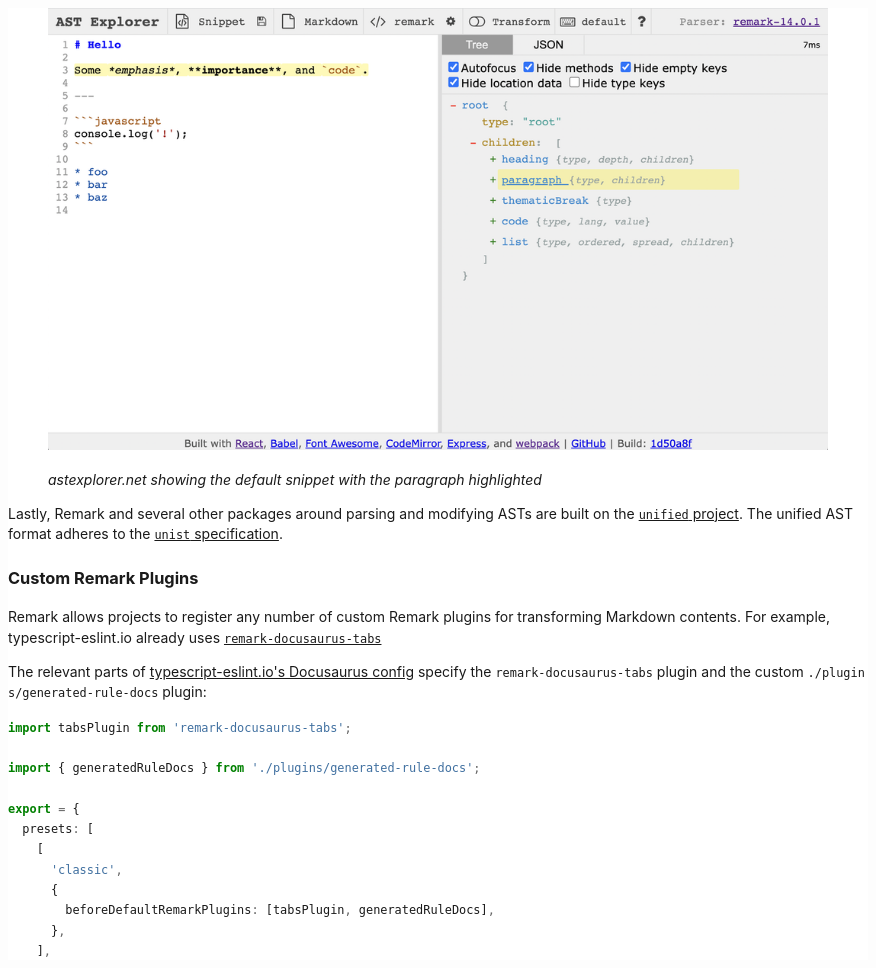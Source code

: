 <figure>

![A screenshot of the astexplorer.net interface. The left pane shows a snippet of Markdown source with one paragraph highlighted. The right pane shows its AST structure in a collapsible JSON format, with the paragraph's corresponding AST node automatically highlighted.](./ast-explorer-remark.png)

<figcaption>
  <em>
    astexplorer.net showing the default snippet with the paragraph highlighted
  </em>
</figcaption>
</figure>

Lastly, Remark and several other packages around parsing and modifying ASTs are built on the [`unified` project](https://github.com/unifiedjs/unified).
The unified AST format adheres to the [`unist` specification](https://github.com/syntax-tree/unist).

### Custom Remark Plugins

Remark allows projects to register any number of custom Remark plugins for transforming Markdown contents.
For example, typescript-eslint.io already uses [`remark-docusaurus-tabs`](https://www.npmjs.com/package/remark-docusaurus-tabs)

The relevant parts of [typescript-eslint.io's Docusaurus config](https://github.com/typescript-eslint/typescript-eslint/blob/39829c01906f326fec94e9b3a5fdb1730eb02002/packages/website/docusaurusConfig.ts) specify the `remark-docusaurus-tabs` plugin and the custom `./plugins/generated-rule-docs` plugin:

```ts
import tabsPlugin from 'remark-docusaurus-tabs';

import { generatedRuleDocs } from './plugins/generated-rule-docs';

export = {
  presets: [
    [
      'classic',
      {
        beforeDefaultRemarkPlugins: [tabsPlugin, generatedRuleDocs],
      },
    ],
```